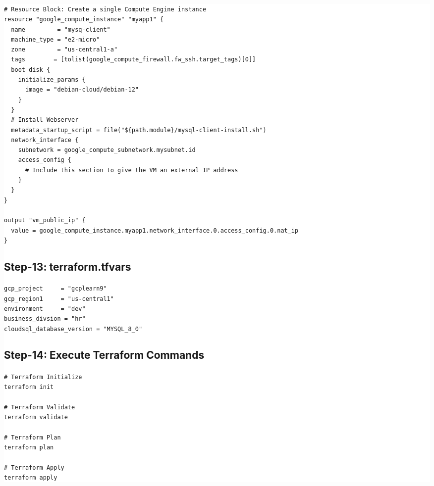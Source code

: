 ```hcl
# Resource Block: Create a single Compute Engine instance
resource "google_compute_instance" "myapp1" {
  name         = "mysq-client"
  machine_type = "e2-micro"
  zone         = "us-central1-a"
  tags        = [tolist(google_compute_firewall.fw_ssh.target_tags)[0]]
  boot_disk {
    initialize_params {
      image = "debian-cloud/debian-12"
    }
  }
  # Install Webserver
  metadata_startup_script = file("${path.module}/mysql-client-install.sh")
  network_interface {
    subnetwork = google_compute_subnetwork.mysubnet.id   
    access_config {
      # Include this section to give the VM an external IP address
    }
  }
}

output "vm_public_ip" {
  value = google_compute_instance.myapp1.network_interface.0.access_config.0.nat_ip
}
```

## Step-13: terraform.tfvars
```hcl
gcp_project     = "gcplearn9"
gcp_region1     = "us-central1"
environment     = "dev"
business_divsion = "hr"
cloudsql_database_version = "MYSQL_8_0"
```

## Step-14: Execute Terraform Commands
```t
# Terraform Initialize
terraform init

# Terraform Validate
terraform validate

# Terraform Plan
terraform plan

# Terraform Apply
terraform apply
```
